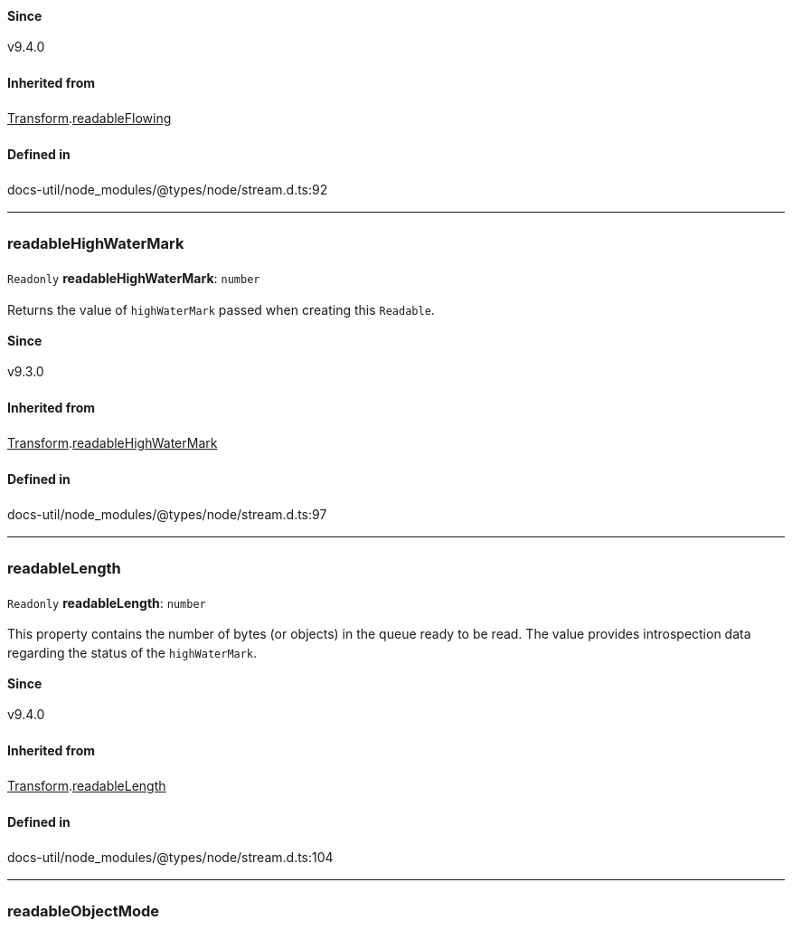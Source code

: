 **Since**

v9.4.0

#### Inherited from

[Transform](internal.Transform.md).[readableFlowing](internal.Transform.md#readableflowing)

#### Defined in

docs-util/node_modules/@types/node/stream.d.ts:92

___

### readableHighWaterMark

 `Readonly` **readableHighWaterMark**: `number`

Returns the value of `highWaterMark` passed when creating this `Readable`.

**Since**

v9.3.0

#### Inherited from

[Transform](internal.Transform.md).[readableHighWaterMark](internal.Transform.md#readablehighwatermark)

#### Defined in

docs-util/node_modules/@types/node/stream.d.ts:97

___

### readableLength

 `Readonly` **readableLength**: `number`

This property contains the number of bytes (or objects) in the queue
ready to be read. The value provides introspection data regarding
the status of the `highWaterMark`.

**Since**

v9.4.0

#### Inherited from

[Transform](internal.Transform.md).[readableLength](internal.Transform.md#readablelength)

#### Defined in

docs-util/node_modules/@types/node/stream.d.ts:104

___

### readableObjectMode
